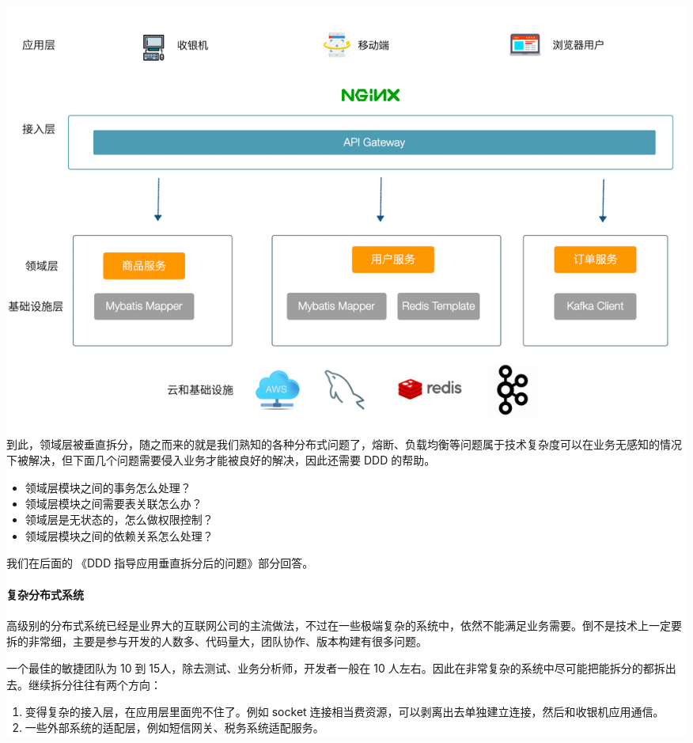 ![image-20200505151818133](./ddd-distribution-architecture/image-20200505151818133.png)



到此，领域层被垂直拆分，随之而来的就是我们熟知的各种分布式问题了，熔断、负载均衡等问题属于技术复杂度可以在业务无感知的情况下被解决，但下面几个问题需要侵入业务才能被良好的解决，因此还需要 DDD 的帮助。



- 领域层模块之间的事务怎么处理？
- 领域层模块之间需要表关联怎么办？
- 领域层是无状态的，怎么做权限控制？
- 领域层模块之间的依赖关系怎么处理？



我们在后面的 《DDD 指导应用垂直拆分后的问题》部分回答。



#### 复杂分布式系统

高级别的分布式系统已经是业界大的互联网公司的主流做法，不过在一些极端复杂的系统中，依然不能满足业务需要。倒不是技术上一定要拆的非常细，主要是参与开发的人数多、代码量大，团队协作、版本构建有很多问题。

一个最佳的敏捷团队为 10 到 15人，除去测试、业务分析师，开发者一般在 10 人左右。因此在非常复杂的系统中尽可能把能拆分的都拆出去。继续拆分往往有两个方向：


1. 变得复杂的接入层，在应用层里面兜不住了。例如  socket 连接相当费资源，可以剥离出去单独建立连接，然后和收银机应用通信。
2. 一些外部系统的适配层，例如短信网关、税务系统适配服务。


